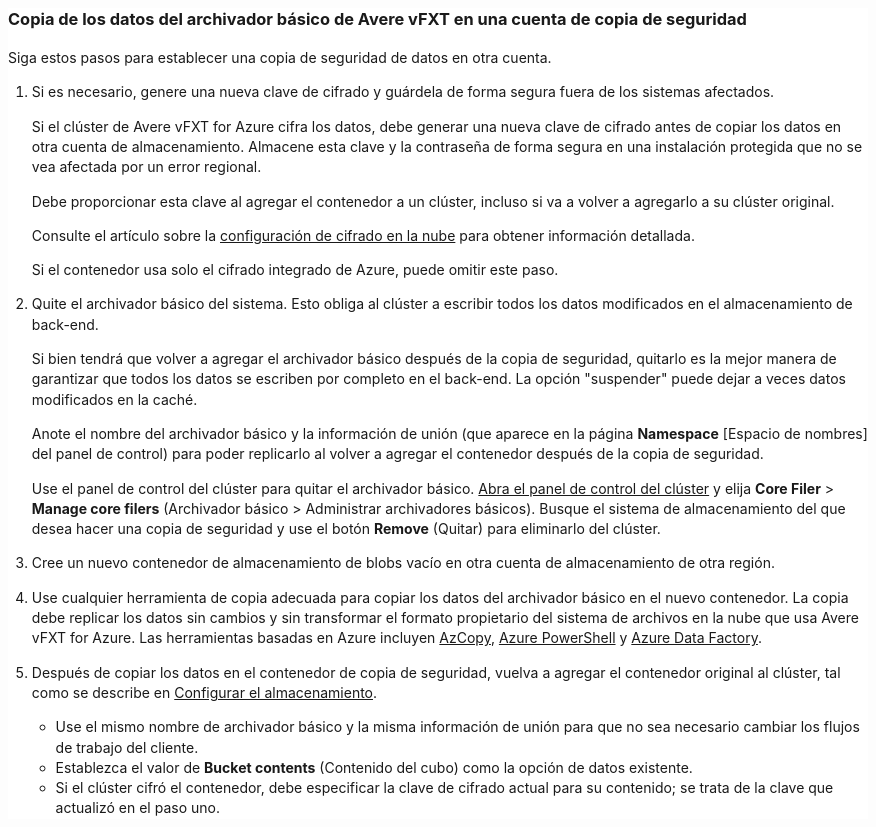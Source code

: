 ### <a name="copy-avere-vfxt-core-filer-data-to-a-backup-account"></a>Copia de los datos del archivador básico de Avere vFXT en una cuenta de copia de seguridad

Siga estos pasos para establecer una copia de seguridad de datos en otra cuenta.

1. Si es necesario, genere una nueva clave de cifrado y guárdela de forma segura fuera de los sistemas afectados.

   Si el clúster de Avere vFXT for Azure cifra los datos, debe generar una nueva clave de cifrado antes de copiar los datos en otra cuenta de almacenamiento. Almacene esta clave y la contraseña de forma segura en una instalación protegida que no se vea afectada por un error regional.

   Debe proporcionar esta clave al agregar el contenedor a un clúster, incluso si va a volver a agregarlo a su clúster original.

   Consulte el artículo sobre la [configuración de cifrado en la nube](<https://azure.github.io/Avere/legacy/ops_guide/4_7/html/gui_cloud_encryption_settings.html>) para obtener información detallada.

   Si el contenedor usa solo el cifrado integrado de Azure, puede omitir este paso.

1. Quite el archivador básico del sistema. Esto obliga al clúster a escribir todos los datos modificados en el almacenamiento de back-end.

   Si bien tendrá que volver a agregar el archivador básico después de la copia de seguridad, quitarlo es la mejor manera de garantizar que todos los datos se escriben por completo en el back-end. La opción "suspender" puede dejar a veces datos modificados en la caché. 

   Anote el nombre del archivador básico y la información de unión (que aparece en la página **Namespace** [Espacio de nombres] del panel de control) para poder replicarlo al volver a agregar el contenedor después de la copia de seguridad.

   Use el panel de control del clúster para quitar el archivador básico. [Abra el panel de control del clúster](avere-vfxt-cluster-gui.md) y elija **Core Filer** > **Manage core filers** (Archivador básico > Administrar archivadores básicos). Busque el sistema de almacenamiento del que desea hacer una copia de seguridad y use el botón **Remove** (Quitar) para eliminarlo del clúster.

1. Cree un nuevo contenedor de almacenamiento de blobs vacío en otra cuenta de almacenamiento de otra región.

1. Use cualquier herramienta de copia adecuada para copiar los datos del archivador básico en el nuevo contenedor. La copia debe replicar los datos sin cambios y sin transformar el formato propietario del sistema de archivos en la nube que usa Avere vFXT for Azure. Las herramientas basadas en Azure incluyen [AzCopy](../storage/common/storage-use-azcopy-v10.md), [Azure PowerShell](../data-lake-store/data-lake-store-get-started-powershell.md) y [Azure Data Factory](../data-factory/connector-azure-data-lake-store.md).

1. Después de copiar los datos en el contenedor de copia de seguridad, vuelva a agregar el contenedor original al clúster, tal como se describe en [Configurar el almacenamiento](avere-vfxt-add-storage.md).

   * Use el mismo nombre de archivador básico y la misma información de unión para que no sea necesario cambiar los flujos de trabajo del cliente.
   * Establezca el valor de **Bucket contents** (Contenido del cubo) como la opción de datos existente.
   * Si el clúster cifró el contenedor, debe especificar la clave de cifrado actual para su contenido; se trata de la clave que actualizó en el paso uno.
